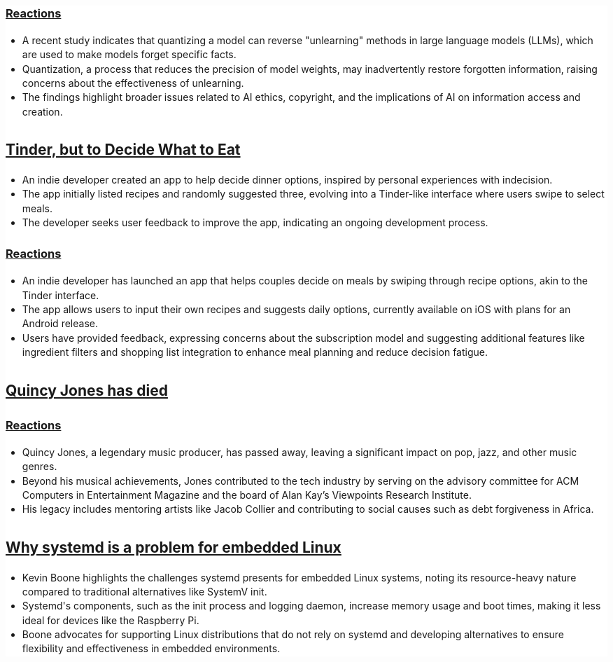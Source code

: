 ### [Reactions](https://news.ycombinator.com/item?id=42037982)

- A recent study indicates that quantizing a model can reverse "unlearning" methods in large language models (LLMs), which are used to make models forget specific facts.
- Quantization, a process that reduces the precision of model weights, may inadvertently restore forgotten information, raising concerns about the effectiveness of unlearning.
- The findings highlight broader issues related to AI ethics, copyright, and the implications of AI on information access and creation.

## [Tinder, but to Decide What to Eat](https://whatdinner.com/)

- An indie developer created an app to help decide dinner options, inspired by personal experiences with indecision.
- The app initially listed recipes and randomly suggested three, evolving into a Tinder-like interface where users swipe to select meals.
- The developer seeks user feedback to improve the app, indicating an ongoing development process.

### [Reactions](https://news.ycombinator.com/item?id=42036041)

- An indie developer has launched an app that helps couples decide on meals by swiping through recipe options, akin to the Tinder interface.
- The app allows users to input their own recipes and suggests daily options, currently available on iOS with plans for an Android release.
- Users have provided feedback, expressing concerns about the subscription model and suggesting additional features like ingredient filters and shopping list integration to enhance meal planning and reduce decision fatigue.

## [Quincy Jones has died](https://apnews.com/article/quincy-jones-dead-a9e31c7e39c448d8971519f47a22dd21)

### [Reactions](https://news.ycombinator.com/item?id=42039569)

- Quincy Jones, a legendary music producer, has passed away, leaving a significant impact on pop, jazz, and other music genres.
- Beyond his musical achievements, Jones contributed to the tech industry by serving on the advisory committee for ACM Computers in Entertainment Magazine and the board of Alan Kay’s Viewpoints Research Institute.
- His legacy includes mentoring artists like Jacob Collier and contributing to social causes such as debt forgiveness in Africa.

## [Why systemd is a problem for embedded Linux](https://kevinboone.me/systemd_embedded.html)

- Kevin Boone highlights the challenges systemd presents for embedded Linux systems, noting its resource-heavy nature compared to traditional alternatives like SystemV init.
- Systemd's components, such as the init process and logging daemon, increase memory usage and boot times, making it less ideal for devices like the Raspberry Pi.
- Boone advocates for supporting Linux distributions that do not rely on systemd and developing alternatives to ensure flexibility and effectiveness in embedded environments.
